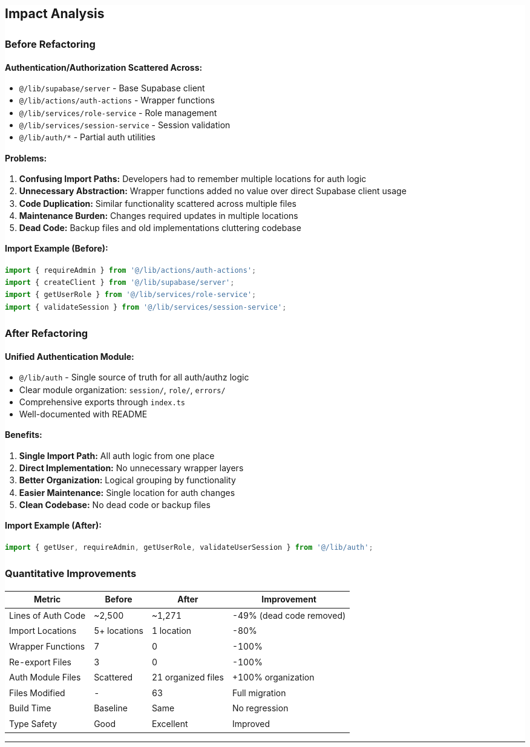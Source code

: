 
## Impact Analysis

### Before Refactoring

**Authentication/Authorization Scattered Across:**
- `@/lib/supabase/server` - Base Supabase client
- `@/lib/actions/auth-actions` - Wrapper functions
- `@/lib/services/role-service` - Role management
- `@/lib/services/session-service` - Session validation
- `@/lib/auth/*` - Partial auth utilities

**Problems:**
1. **Confusing Import Paths:** Developers had to remember multiple locations for auth logic
2. **Unnecessary Abstraction:** Wrapper functions added no value over direct Supabase client usage
3. **Code Duplication:** Similar functionality scattered across multiple files
4. **Maintenance Burden:** Changes required updates in multiple locations
5. **Dead Code:** Backup files and old implementations cluttering codebase

**Import Example (Before):**
```typescript
import { requireAdmin } from '@/lib/actions/auth-actions';
import { createClient } from '@/lib/supabase/server';
import { getUserRole } from '@/lib/services/role-service';
import { validateSession } from '@/lib/services/session-service';
```

### After Refactoring

**Unified Authentication Module:**
- `@/lib/auth` - Single source of truth for all auth/authz logic
- Clear module organization: `session/`, `role/`, `errors/`
- Comprehensive exports through `index.ts`
- Well-documented with README

**Benefits:**
1. **Single Import Path:** All auth logic from one place
2. **Direct Implementation:** No unnecessary wrapper layers
3. **Better Organization:** Logical grouping by functionality
4. **Easier Maintenance:** Single location for auth changes
5. **Clean Codebase:** No dead code or backup files

**Import Example (After):**
```typescript
import { getUser, requireAdmin, getUserRole, validateUserSession } from '@/lib/auth';
```

### Quantitative Improvements

| Metric | Before | After | Improvement |
|--------|--------|-------|-------------|
| Lines of Auth Code | ~2,500 | ~1,271 | -49% (dead code removed) |
| Import Locations | 5+ locations | 1 location | -80% |
| Wrapper Functions | 7 | 0 | -100% |
| Re-export Files | 3 | 0 | -100% |
| Auth Module Files | Scattered | 21 organized files | +100% organization |
| Files Modified | - | 63 | Full migration |
| Build Time | Baseline | Same | No regression |
| Type Safety | Good | Excellent | Improved |

---
